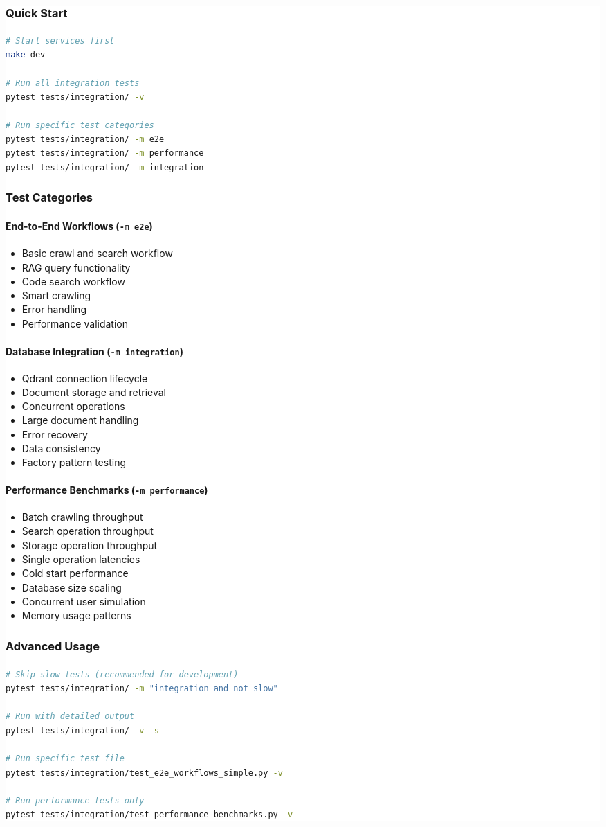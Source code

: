 ### Quick Start

```bash
# Start services first
make dev

# Run all integration tests
pytest tests/integration/ -v

# Run specific test categories
pytest tests/integration/ -m e2e
pytest tests/integration/ -m performance
pytest tests/integration/ -m integration
```

### Test Categories

#### End-to-End Workflows (`-m e2e`)

- Basic crawl and search workflow
- RAG query functionality
- Code search workflow  
- Smart crawling
- Error handling
- Performance validation

#### Database Integration (`-m integration`)

- Qdrant connection lifecycle
- Document storage and retrieval
- Concurrent operations
- Large document handling
- Error recovery
- Data consistency
- Factory pattern testing

#### Performance Benchmarks (`-m performance`)

- Batch crawling throughput
- Search operation throughput
- Storage operation throughput
- Single operation latencies
- Cold start performance
- Database size scaling
- Concurrent user simulation
- Memory usage patterns

### Advanced Usage

```bash
# Skip slow tests (recommended for development)
pytest tests/integration/ -m "integration and not slow"

# Run with detailed output
pytest tests/integration/ -v -s

# Run specific test file
pytest tests/integration/test_e2e_workflows_simple.py -v

# Run performance tests only
pytest tests/integration/test_performance_benchmarks.py -v
```
